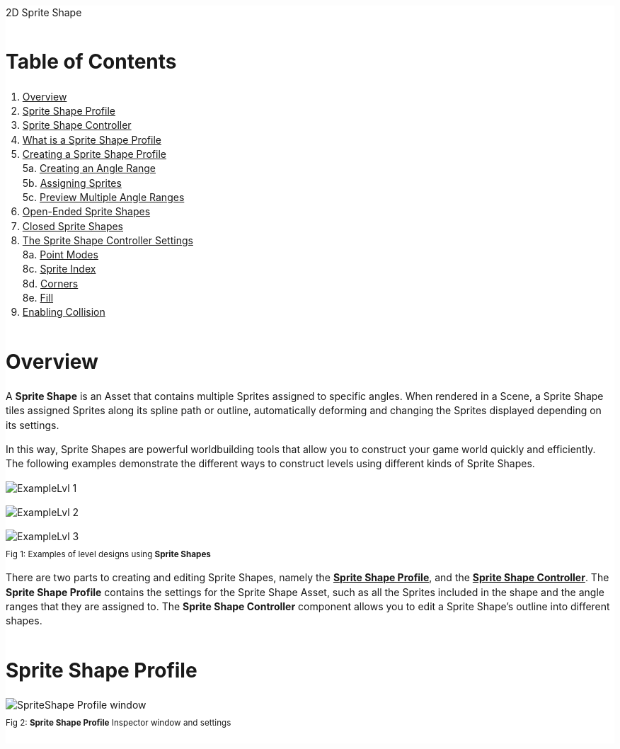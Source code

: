 2D Sprite Shape

# Table of Contents
1. [Overview](#Overview)
2. [Sprite Shape Profile](#SS-Profile)
3. [Sprite Shape Controller](#SS-Control)
4. [What is a Sprite Shape Profile](#Whatis)
5. [Creating a Sprite Shape Profile](#CreateSSProfile)
<br>5a. [Creating an Angle Range](#AngleRange)
<br>5b. [Assigning Sprites](#AssignSprite)
<br>5c. [Preview Multiple Angle Ranges](#MultiRange)
6. [Open-Ended Sprite Shapes](#OpenEnd)
7. [Closed Sprite Shapes](#closed-SS)
8. [The Sprite Shape Controller Settings](#UseSS-Control)
<br>8a. [Point Modes](#point-mode)
<br>8c. [Sprite Index](#sprite-index)
<br>8d. [Corners](#AssignCorners)
<br>8e. [Fill](#fill-Sprite)
9. [Enabling Collision](#collision)


# <a id="Overview"></a>Overview

A **Sprite Shape** is an Asset that contains multiple Sprites assigned to specific angles. When rendered in a Scene, a Sprite Shape tiles assigned Sprites along its spline path or outline, automatically deforming and changing the Sprites displayed depending on its settings.

In this way, Sprite Shapes are powerful worldbuilding tools that allow you to construct your game world quickly and efficiently. The following examples demonstrate the different ways to construct levels using different kinds of Sprite Shapes.

![ExampleLvl 1](images/2D_SpriteShape_1.png)

![ExampleLvl 2](images/2D_SpriteShape_2.png)

![ExampleLvl 3](images/2D_SpriteShape_3.png)
<br><sub>Fig 1: Examples of level designs using **Sprite Shapes**</sub></br>

There are two parts to creating and editing Sprite Shapes, namely the **[Sprite Shape Profile](#SS-Profile)**, and the **[Sprite Shape Controller](#SS-Control)**. The **Sprite Shape Profile** contains the settings for the Sprite Shape Asset, such as all the Sprites included in the shape and the angle ranges that they are assigned to. The **Sprite Shape Controller** component allows you to edit a Sprite Shape’s outline into different shapes.

# <a id="SS-Profile"></a>Sprite Shape Profile

![SpriteShape Profile window](images/2D_SpriteShape_4.png)
<br><sub>Fig 2: **Sprite Shape Profile** Inspector window and settings</sub>
<br><br>
